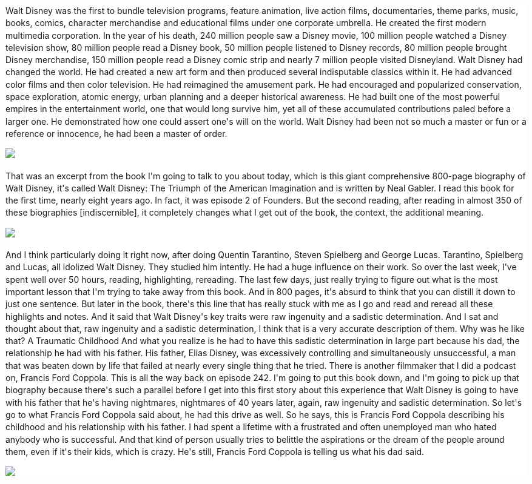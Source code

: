 Walt Disney was the first to bundle television programs, feature animation, live action films, documentaries, theme parks, music, books, comics, character merchandise and educational films under one corporate umbrella. He created the first modern multimedia corporation. In the year of his death, 240 million people saw a Disney movie, 100 million people watched a Disney television show, 80 million people read a Disney book, 50 million people listened to Disney records, 80 million people brought Disney merchandise, 150 million people read a Disney comic strip and nearly 7 million people visited Disneyland. Walt Disney had changed the world. He had created a new art form and then produced several indisputable classics within it. He had advanced color films and then color television. He had reimagined the amusement park. He had encouraged and popularized conservation, space exploration, atomic energy, urban planning and a deeper historical awareness. He had built one of the most powerful empires in the entertainment world, one that would long survive him, yet all of these accumulated contributions paled before a larger one. He demonstrated how one could assert one's will on the world. Walt Disney had been not so much a master or fun or a reference or innocence, he had been a master of order.

![](https://www.foundersnotes.com/static/images/new_icons/chevron-down-alt-thin.svg)

That was an excerpt from the book I'm going to talk to you about today, which is this giant comprehensive 800-page biography of Walt Disney, it's called Walt Disney: The Triumph of the American Imagination and is written by Neal Gabler. I read this book for the first time, nearly eight years ago. In fact, it was episode 2 of Founders. But the second reading, after reading in almost 350 of these biographies [indiscernible], it completely changes what I get out of the book, the context, the additional meaning.

![](https://www.foundersnotes.com/static/images/new_icons/chevron-down-alt-thin.svg)

And I think particularly doing it right now, after doing Quentin Tarantino, Steven Spielberg and George Lucas. Tarantino, Spielberg and Lucas, all idolized Walt Disney. They studied him intently. He had a huge influence on their work. So over the last week, I've spent well over 50 hours, reading, highlighting, rereading. The last few days, just really trying to figure out what is the most important lesson that I'm trying to take away from this book. And in 800 pages, it's absurd to think that you can distill it down to just one sentence. But later in the book, there's this line that has really stuck with me as I go and read and reread all these highlights and notes. And it said that Walt Disney's key traits were raw ingenuity and a sadistic determination. And I sat and thought about that, raw ingenuity and a sadistic determination, I think that is a very accurate description of them. Why was he like that? A Traumatic Childhood And what you realize is he had to have this sadistic determination in large part because his dad, the relationship he had with his father. His father, Elias Disney, was excessively controlling and simultaneously unsuccessful, a man that was beaten down by life that failed at nearly every single thing that he tried. There is another filmmaker that I did a podcast on, Francis Ford Coppola. This is all the way back on episode 242. I'm going to put this book down, and I'm going to pick up that biography because there's such a parallel before I get into this first story about this experience that Walt Disney is going to have with his father that he's having nightmares, nightmares of 40 years later, again, raw ingenuity and sadistic determination. So let's go to what Francis Ford Coppola said about, he had this drive as well. So he says, this is Francis Ford Coppola describing his childhood and his relationship with his father. I had spent a lifetime with a frustrated and often unemployed man who hated anybody who is successful. And that kind of person usually tries to belittle the aspirations or the dream of the people around them, even if it's their kids, which is crazy. He's still, Francis Ford Coppola is telling us what his dad said.

![](https://www.foundersnotes.com/static/images/new_icons/chevron-down-alt-thin.svg)
